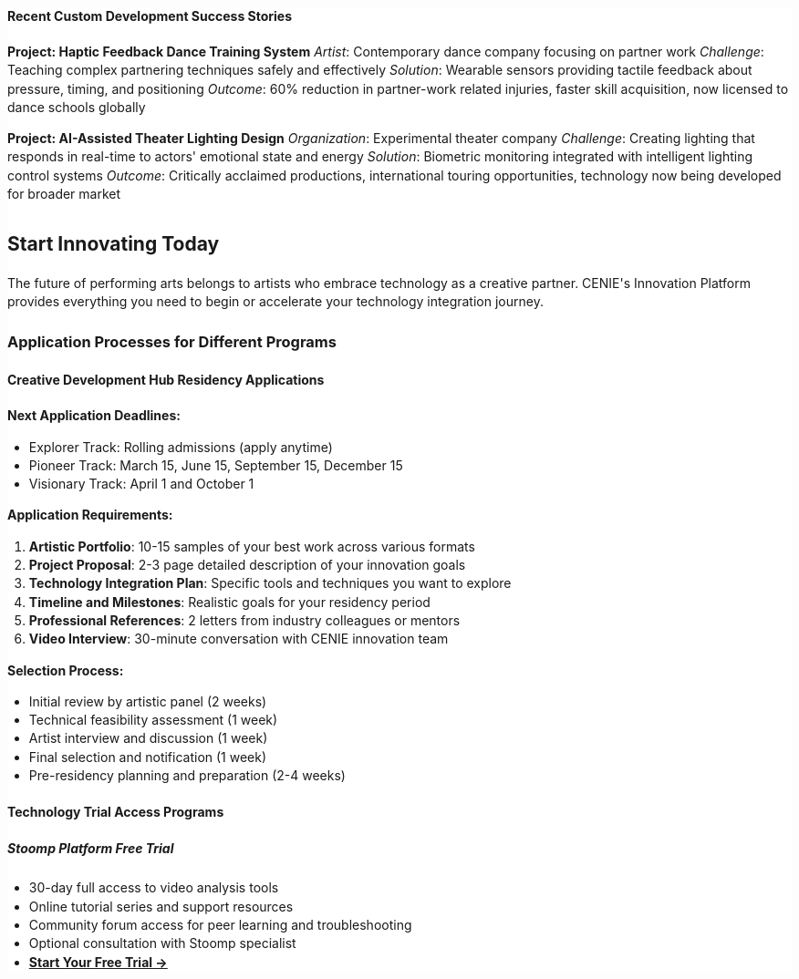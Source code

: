 #### **Recent Custom Development Success Stories**

**Project: Haptic Feedback Dance Training System**
*Artist*: Contemporary dance company focusing on partner work
*Challenge*: Teaching complex partnering techniques safely and effectively
*Solution*: Wearable sensors providing tactile feedback about pressure, timing, and positioning
*Outcome*: 60% reduction in partner-work related injuries, faster skill acquisition, now licensed to dance schools globally

**Project: AI-Assisted Theater Lighting Design**
*Organization*: Experimental theater company
*Challenge*: Creating lighting that responds in real-time to actors' emotional state and energy
*Solution*: Biometric monitoring integrated with intelligent lighting control systems
*Outcome*: Critically acclaimed productions, international touring opportunities, technology now being developed for broader market

## Start Innovating Today

The future of performing arts belongs to artists who embrace technology as a creative partner. CENIE's Innovation Platform provides everything you need to begin or accelerate your technology integration journey.

### Application Processes for Different Programs

#### **Creative Development Hub Residency Applications**

**Next Application Deadlines:**

- Explorer Track: Rolling admissions (apply anytime)
- Pioneer Track: March 15, June 15, September 15, December 15
- Visionary Track: April 1 and October 1

**Application Requirements:**

1. **Artistic Portfolio**: 10-15 samples of your best work across various formats
2. **Project Proposal**: 2-3 page detailed description of your innovation goals  
3. **Technology Integration Plan**: Specific tools and techniques you want to explore
4. **Timeline and Milestones**: Realistic goals for your residency period
5. **Professional References**: 2 letters from industry colleagues or mentors
6. **Video Interview**: 30-minute conversation with CENIE innovation team

**Selection Process:**

- Initial review by artistic panel (2 weeks)
- Technical feasibility assessment (1 week)  
- Artist interview and discussion (1 week)
- Final selection and notification (1 week)
- Pre-residency planning and preparation (2-4 weeks)

#### **Technology Trial Access Programs**

##### **Stoomp Platform Free Trial**

- 30-day full access to video analysis tools
- Online tutorial series and support resources
- Community forum access for peer learning and troubleshooting
- Optional consultation with Stoomp specialist
- [**Start Your Free Trial →**](/innovate/stoomp-trial/)
